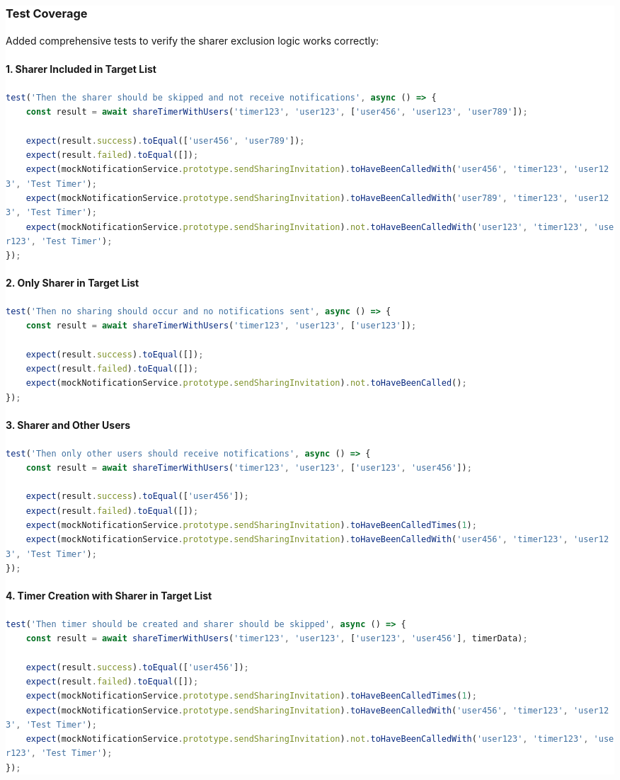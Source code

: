 ### Test Coverage

Added comprehensive tests to verify the sharer exclusion logic works correctly:

#### 1. **Sharer Included in Target List**
```typescript
test('Then the sharer should be skipped and not receive notifications', async () => {
    const result = await shareTimerWithUsers('timer123', 'user123', ['user456', 'user123', 'user789']);
    
    expect(result.success).toEqual(['user456', 'user789']);
    expect(result.failed).toEqual([]);
    expect(mockNotificationService.prototype.sendSharingInvitation).toHaveBeenCalledWith('user456', 'timer123', 'user123', 'Test Timer');
    expect(mockNotificationService.prototype.sendSharingInvitation).toHaveBeenCalledWith('user789', 'timer123', 'user123', 'Test Timer');
    expect(mockNotificationService.prototype.sendSharingInvitation).not.toHaveBeenCalledWith('user123', 'timer123', 'user123', 'Test Timer');
});
```

#### 2. **Only Sharer in Target List**
```typescript
test('Then no sharing should occur and no notifications sent', async () => {
    const result = await shareTimerWithUsers('timer123', 'user123', ['user123']);
    
    expect(result.success).toEqual([]);
    expect(result.failed).toEqual([]);
    expect(mockNotificationService.prototype.sendSharingInvitation).not.toHaveBeenCalled();
});
```

#### 3. **Sharer and Other Users**
```typescript
test('Then only other users should receive notifications', async () => {
    const result = await shareTimerWithUsers('timer123', 'user123', ['user123', 'user456']);
    
    expect(result.success).toEqual(['user456']);
    expect(result.failed).toEqual([]);
    expect(mockNotificationService.prototype.sendSharingInvitation).toHaveBeenCalledTimes(1);
    expect(mockNotificationService.prototype.sendSharingInvitation).toHaveBeenCalledWith('user456', 'timer123', 'user123', 'Test Timer');
});
```

#### 4. **Timer Creation with Sharer in Target List**
```typescript
test('Then timer should be created and sharer should be skipped', async () => {
    const result = await shareTimerWithUsers('timer123', 'user123', ['user123', 'user456'], timerData);
    
    expect(result.success).toEqual(['user456']);
    expect(result.failed).toEqual([]);
    expect(mockNotificationService.prototype.sendSharingInvitation).toHaveBeenCalledTimes(1);
    expect(mockNotificationService.prototype.sendSharingInvitation).toHaveBeenCalledWith('user456', 'timer123', 'user123', 'Test Timer');
    expect(mockNotificationService.prototype.sendSharingInvitation).not.toHaveBeenCalledWith('user123', 'timer123', 'user123', 'Test Timer');
});
```
